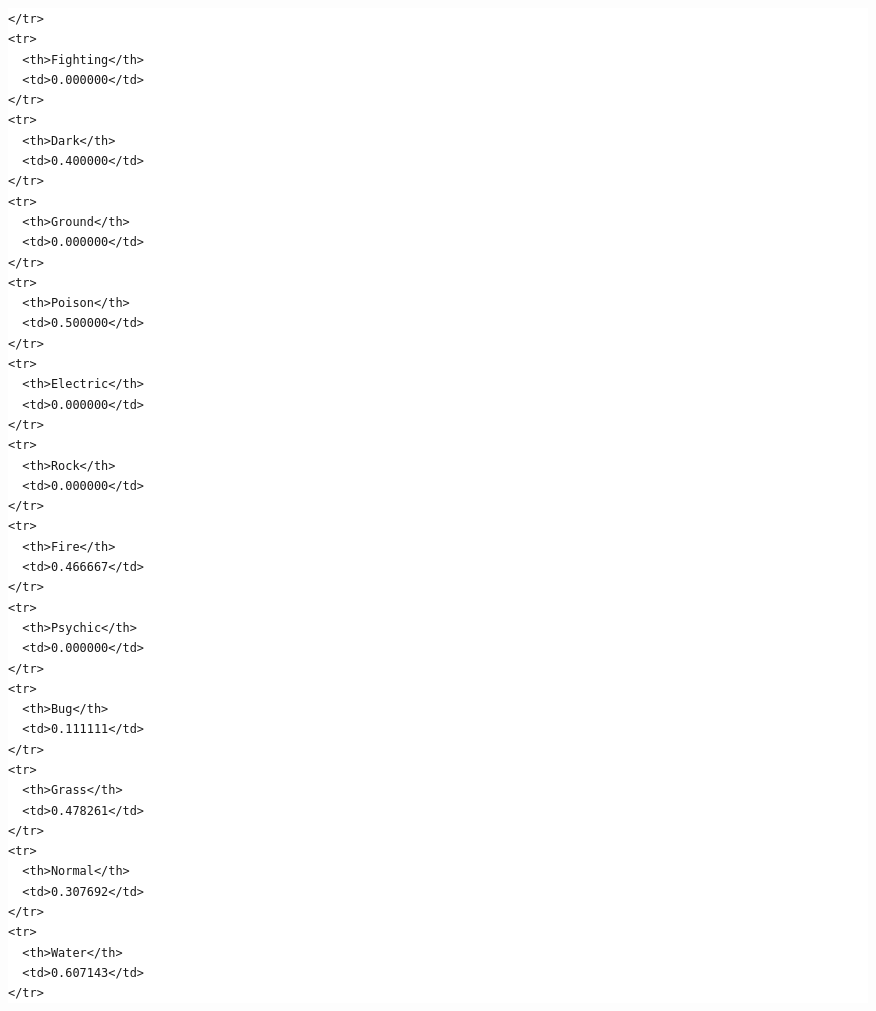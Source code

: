     </tr>
    <tr>
      <th>Fighting</th>
      <td>0.000000</td>
    </tr>
    <tr>
      <th>Dark</th>
      <td>0.400000</td>
    </tr>
    <tr>
      <th>Ground</th>
      <td>0.000000</td>
    </tr>
    <tr>
      <th>Poison</th>
      <td>0.500000</td>
    </tr>
    <tr>
      <th>Electric</th>
      <td>0.000000</td>
    </tr>
    <tr>
      <th>Rock</th>
      <td>0.000000</td>
    </tr>
    <tr>
      <th>Fire</th>
      <td>0.466667</td>
    </tr>
    <tr>
      <th>Psychic</th>
      <td>0.000000</td>
    </tr>
    <tr>
      <th>Bug</th>
      <td>0.111111</td>
    </tr>
    <tr>
      <th>Grass</th>
      <td>0.478261</td>
    </tr>
    <tr>
      <th>Normal</th>
      <td>0.307692</td>
    </tr>
    <tr>
      <th>Water</th>
      <td>0.607143</td>
    </tr>
  </tbody>
</table>
</div>

